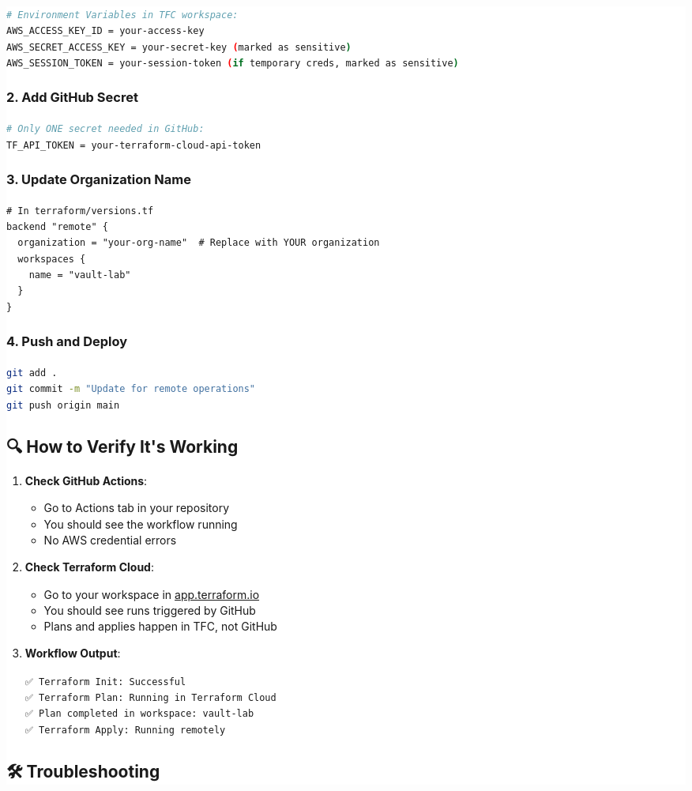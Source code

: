 ```bash
# Environment Variables in TFC workspace:
AWS_ACCESS_KEY_ID = your-access-key
AWS_SECRET_ACCESS_KEY = your-secret-key (marked as sensitive)
AWS_SESSION_TOKEN = your-session-token (if temporary creds, marked as sensitive)
```

### **2. Add GitHub Secret**

```bash
# Only ONE secret needed in GitHub:
TF_API_TOKEN = your-terraform-cloud-api-token
```

### **3. Update Organization Name**

```hcl
# In terraform/versions.tf
backend "remote" {
  organization = "your-org-name"  # Replace with YOUR organization
  workspaces {
    name = "vault-lab"
  }
}
```

### **4. Push and Deploy**

```bash
git add .
git commit -m "Update for remote operations"
git push origin main
```

## 🔍 **How to Verify It's Working**

1. **Check GitHub Actions**:
   - Go to Actions tab in your repository
   - You should see the workflow running
   - No AWS credential errors

2. **Check Terraform Cloud**:
   - Go to your workspace in [app.terraform.io](https://app.terraform.io)
   - You should see runs triggered by GitHub
   - Plans and applies happen in TFC, not GitHub

3. **Workflow Output**:
   ```
   ✅ Terraform Init: Successful
   ✅ Terraform Plan: Running in Terraform Cloud
   ✅ Plan completed in workspace: vault-lab
   ✅ Terraform Apply: Running remotely
   ```

## 🛠️ **Troubleshooting**
